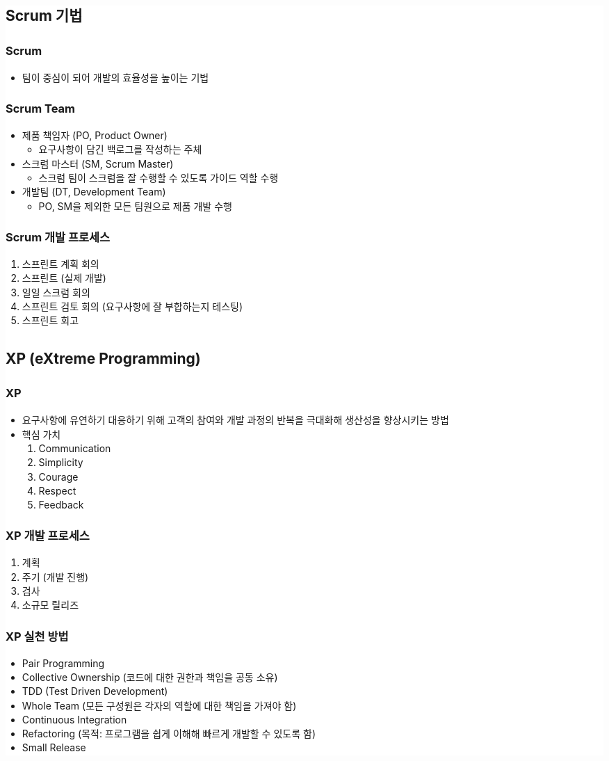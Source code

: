 ## Scrum 기법

### Scrum

- 팀이 중심이 되어 개발의 효율성을 높이는 기법

### Scrum Team

- 제품 책임자 (PO, Product Owner)
	- 요구사항이 담긴 백로그를 작성하는 주체
- 스크럼 마스터 (SM, Scrum Master)
	- 스크럼 팀이 스크럼을 잘 수행할 수 있도록 가이드 역할 수행
- 개발팀 (DT, Development Team)
	- PO, SM을 제외한 모든 팀원으로 제품 개발 수행

### Scrum 개발 프로세스

1. 스프린트 계획 회의
2. 스프린트 (실제 개발)
3. 일일 스크럼 회의
4. 스프린트 검토 회의 (요구사항에 잘 부합하는지 테스팅)
5. 스프린트 회고

## XP (eXtreme Programming)

### XP

- 요구사항에 유연하기 대응하기 위해 고객의 참여와 개발 과정의 반복을 극대화해 생산성을 향상시키는 방법
- 핵심 가치
	1. Communication
	2. Simplicity
	3. Courage
	4. Respect
	5. Feedback

### XP 개발 프로세스

1. 계획
2. 주기 (개발 진행)
3. 검사
4. 소규모 릴리즈

### XP 실천 방법

- Pair Programming
- Collective Ownership (코드에 대한 권한과 책임을 공동 소유)
- TDD (Test Driven Development)
- Whole Team (모든 구성원은 각자의 역할에 대한 책임을 가져야 함)
- Continuous Integration
- Refactoring (목적: 프로그램을 쉽게 이해해 빠르게 개발할 수 있도록 함)
- Small Release
